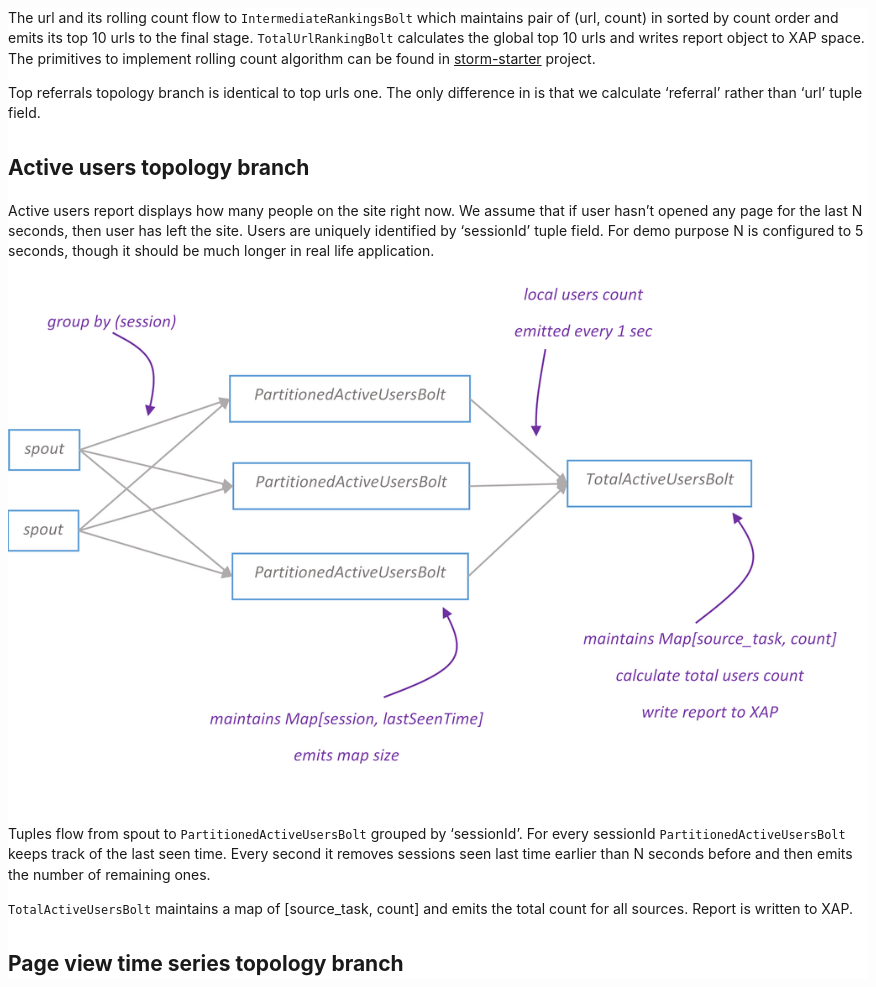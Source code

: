 The url and its rolling count flow to `IntermediateRankingsBolt` which maintains pair of (url, count) in sorted by count order and emits its top 10 urls to the final stage. `TotalUrlRankingBolt` calculates the global top 10 urls and writes report object to XAP space. The primitives to implement rolling count algorithm can be found in [storm-starter](https://github.com/apache/incubator-storm/tree/master/examples/storm-starter) project.

Top referrals topology branch is identical to top urls one. The only difference in is that we calculate ‘referral’ rather than ‘url’ tuple field.

## Active users topology branch ##

Active users report displays how many people on the site right now. We assume that if user hasn’t opened any page for the last N seconds, then user has left the site. Users are uniquely identified by ‘sessionId’ tuple field. For demo purpose N is configured to 5 seconds, though it should be much longer in real life application.

![alt tag](https://github.com/fe2s/xap-storm/blob/master/docs/images/active-users.png)

Tuples flow from spout to `PartitionedActiveUsersBolt` grouped by ‘sessionId’. For every sessionId  `PartitionedActiveUsersBolt`  keeps track of the last seen time. Every second it removes sessions seen last time earlier than N seconds before and then emits the number of remaining ones.

`TotalActiveUsersBolt` maintains a map of [source_task, count] and emits the total count for all sources. Report is written to XAP. 

## Page view time series topology branch ##
